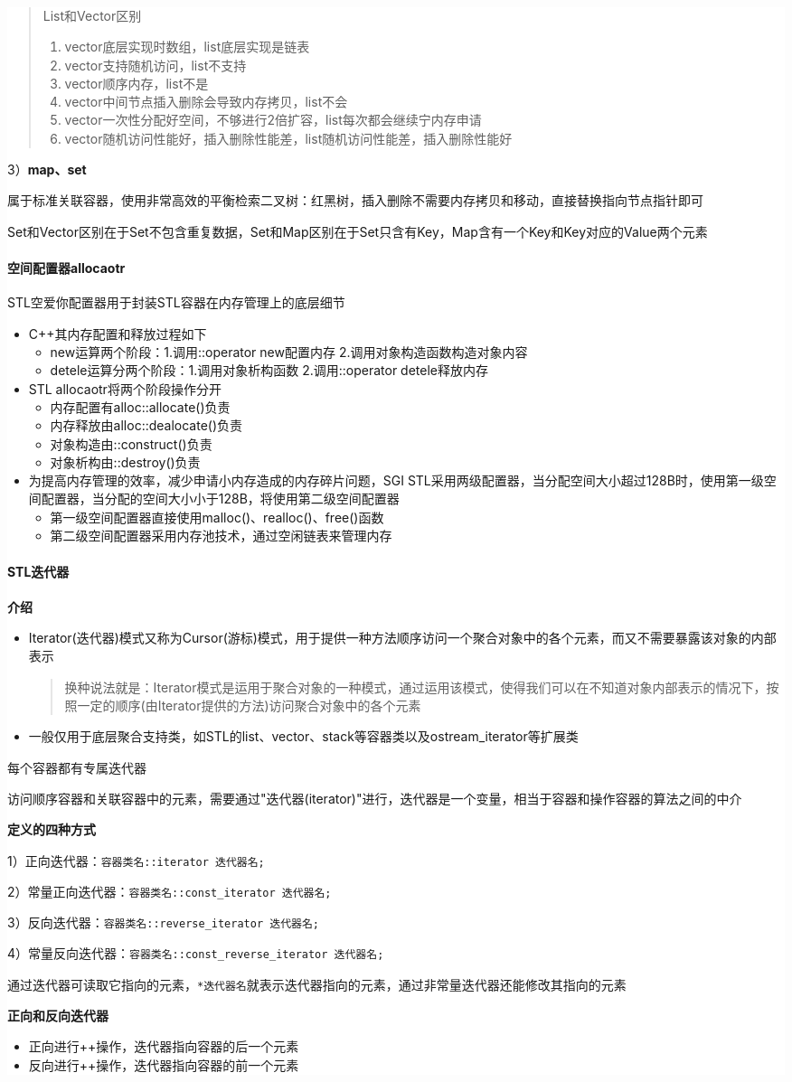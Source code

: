> List和Vector区别
>
> 1) vector底层实现时数组，list底层实现是链表
> 2) vector支持随机访问，list不支持
> 3) vector顺序内存，list不是
> 4) vector中间节点插入删除会导致内存拷贝，list不会
> 5) vector一次性分配好空间，不够进行2倍扩容，list每次都会继续宁内存申请
> 6) vector随机访问性能好，插入删除性能差，list随机访问性能差，插入删除性能好

3）**map、set**

属于标准关联容器，使用非常高效的平衡检索二叉树：红黑树，插入删除不需要内存拷贝和移动，直接替换指向节点指针即可

Set和Vector区别在于Set不包含重复数据，Set和Map区别在于Set只含有Key，Map含有一个Key和Key对应的Value两个元素

#### 空间配置器allocaotr

STL空爱你配置器用于封装STL容器在内存管理上的底层细节

* C++其内存配置和释放过程如下
  * new运算两个阶段：1.调用::operator new配置内存 2.调用对象构造函数构造对象内容
  * detele运算分两个阶段：1.调用对象析构函数 2.调用::operator detele释放内存
* STL allocaotr将两个阶段操作分开
  * 内存配置有alloc::allocate()负责
  * 内存释放由alloc::dealocate()负责
  * 对象构造由::construct()负责
  * 对象析构由::destroy()负责
* 为提高内存管理的效率，减少申请小内存造成的内存碎片问题，SGI STL采用两级配置器，当分配空间大小超过128B时，使用第一级空间配置器，当分配的空间大小小于128B，将使用第二级空间配置器
  * 第一级空间配置器直接使用malloc()、realloc()、free()函数
  * 第二级空间配置器采用内存池技术，通过空闲链表来管理内存

#### STL迭代器

**介绍**

* Iterator(迭代器)模式又称为Cursor(游标)模式，用于提供一种方法顺序访问一个聚合对象中的各个元素，而又不需要暴露该对象的内部表示

  > 换种说法就是：Iterator模式是运用于聚合对象的一种模式，通过运用该模式，使得我们可以在不知道对象内部表示的情况下，按照一定的顺序(由Iterator提供的方法)访问聚合对象中的各个元素

* 一般仅用于底层聚合支持类，如STL的list、vector、stack等容器类以及ostream_iterator等扩展类

每个容器都有专属迭代器

访问顺序容器和关联容器中的元素，需要通过"迭代器(iterator)"进行，迭代器是一个变量，相当于容器和操作容器的算法之间的中介

**定义的四种方式**

1）正向迭代器：`容器类名::iterator 迭代器名;`

2）常量正向迭代器：`容器类名::const_iterator 迭代器名;`

3）反向迭代器：`容器类名::reverse_iterator 迭代器名;`

4）常量反向迭代器：`容器类名::const_reverse_iterator 迭代器名;`

通过迭代器可读取它指向的元素，`*迭代器名`就表示迭代器指向的元素，通过非常量迭代器还能修改其指向的元素

**正向和反向迭代器**

* 正向进行++操作，迭代器指向容器的后一个元素
* 反向进行++操作，迭代器指向容器的前一个元素
